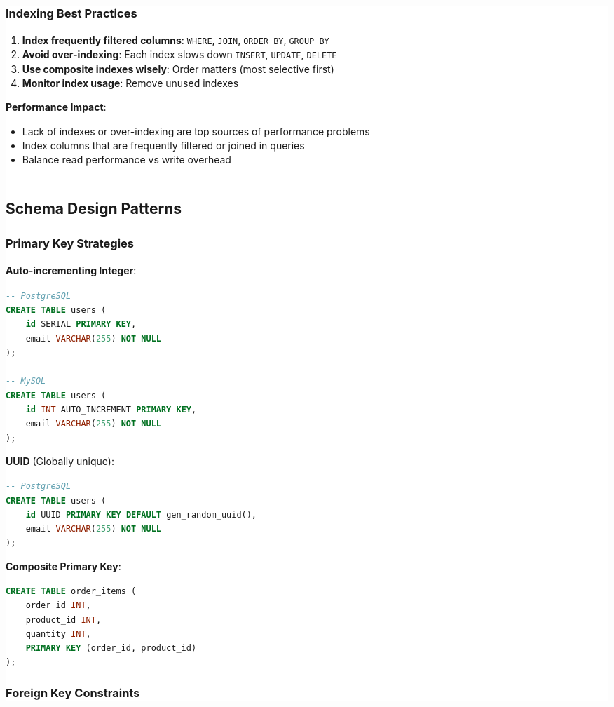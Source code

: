 ### Indexing Best Practices

1. **Index frequently filtered columns**: `WHERE`, `JOIN`, `ORDER BY`, `GROUP BY`
2. **Avoid over-indexing**: Each index slows down `INSERT`, `UPDATE`, `DELETE`
3. **Use composite indexes wisely**: Order matters (most selective first)
4. **Monitor index usage**: Remove unused indexes

**Performance Impact**:
- Lack of indexes or over-indexing are top sources of performance problems
- Index columns that are frequently filtered or joined in queries
- Balance read performance vs write overhead

---

## Schema Design Patterns

### Primary Key Strategies

**Auto-incrementing Integer**:
```sql
-- PostgreSQL
CREATE TABLE users (
    id SERIAL PRIMARY KEY,
    email VARCHAR(255) NOT NULL
);

-- MySQL
CREATE TABLE users (
    id INT AUTO_INCREMENT PRIMARY KEY,
    email VARCHAR(255) NOT NULL
);
```

**UUID** (Globally unique):
```sql
-- PostgreSQL
CREATE TABLE users (
    id UUID PRIMARY KEY DEFAULT gen_random_uuid(),
    email VARCHAR(255) NOT NULL
);
```

**Composite Primary Key**:
```sql
CREATE TABLE order_items (
    order_id INT,
    product_id INT,
    quantity INT,
    PRIMARY KEY (order_id, product_id)
);
```

### Foreign Key Constraints
